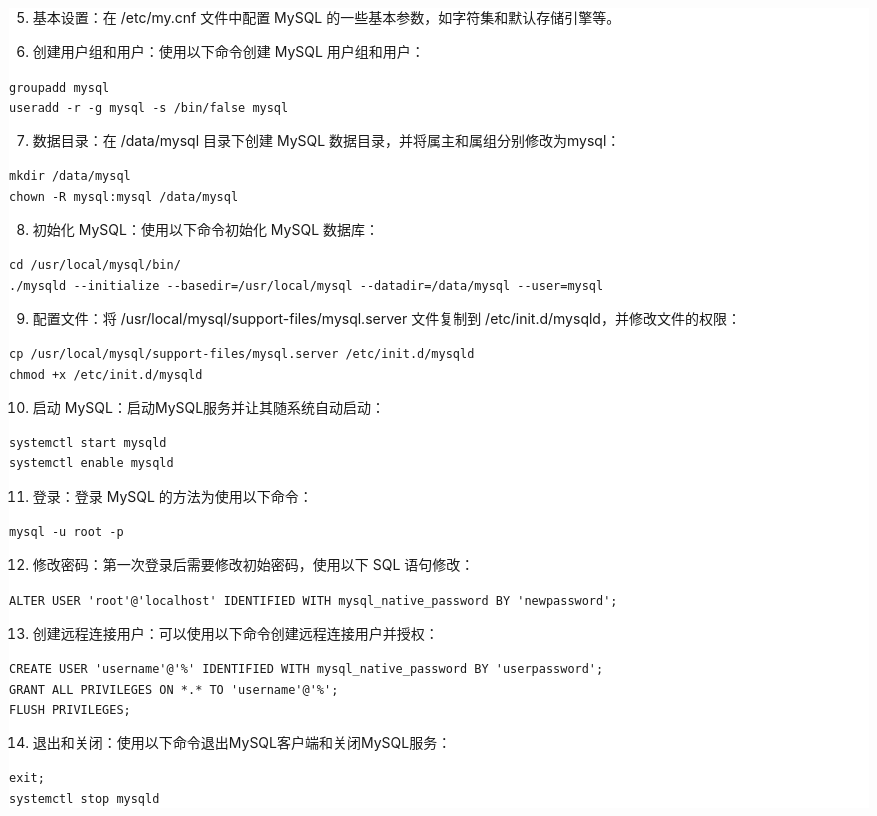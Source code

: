 5. 基本设置：在 /etc/my.cnf 文件中配置 MySQL 的一些基本参数，如字符集和默认存储引擎等。

6. 创建用户组和用户：使用以下命令创建 MySQL 用户组和用户：

```
groupadd mysql
useradd -r -g mysql -s /bin/false mysql
```

7. 数据目录：在 /data/mysql 目录下创建 MySQL 数据目录，并将属主和属组分别修改为mysql：

```shell
mkdir /data/mysql
chown -R mysql:mysql /data/mysql
```

8. 初始化 MySQL：使用以下命令初始化 MySQL 数据库：

```shell
cd /usr/local/mysql/bin/
./mysqld --initialize --basedir=/usr/local/mysql --datadir=/data/mysql --user=mysql
```

9. 配置文件：将 /usr/local/mysql/support-files/mysql.server 文件复制到 /etc/init.d/mysqld，并修改文件的权限：

```shell
cp /usr/local/mysql/support-files/mysql.server /etc/init.d/mysqld
chmod +x /etc/init.d/mysqld
```

10. 启动 MySQL：启动MySQL服务并让其随系统自动启动：

```shell
systemctl start mysqld
systemctl enable mysqld
```

11. 登录：登录 MySQL 的方法为使用以下命令：

```mysql
mysql -u root -p
```

12. 修改密码：第一次登录后需要修改初始密码，使用以下 SQL 语句修改：

```mysql
ALTER USER 'root'@'localhost' IDENTIFIED WITH mysql_native_password BY 'newpassword';
```

13. 创建远程连接用户：可以使用以下命令创建远程连接用户并授权：

```mysql
CREATE USER 'username'@'%' IDENTIFIED WITH mysql_native_password BY 'userpassword';
GRANT ALL PRIVILEGES ON *.* TO 'username'@'%';
FLUSH PRIVILEGES;
```

14. 退出和关闭：使用以下命令退出MySQL客户端和关闭MySQL服务：

```mysql
exit;
systemctl stop mysqld
```
